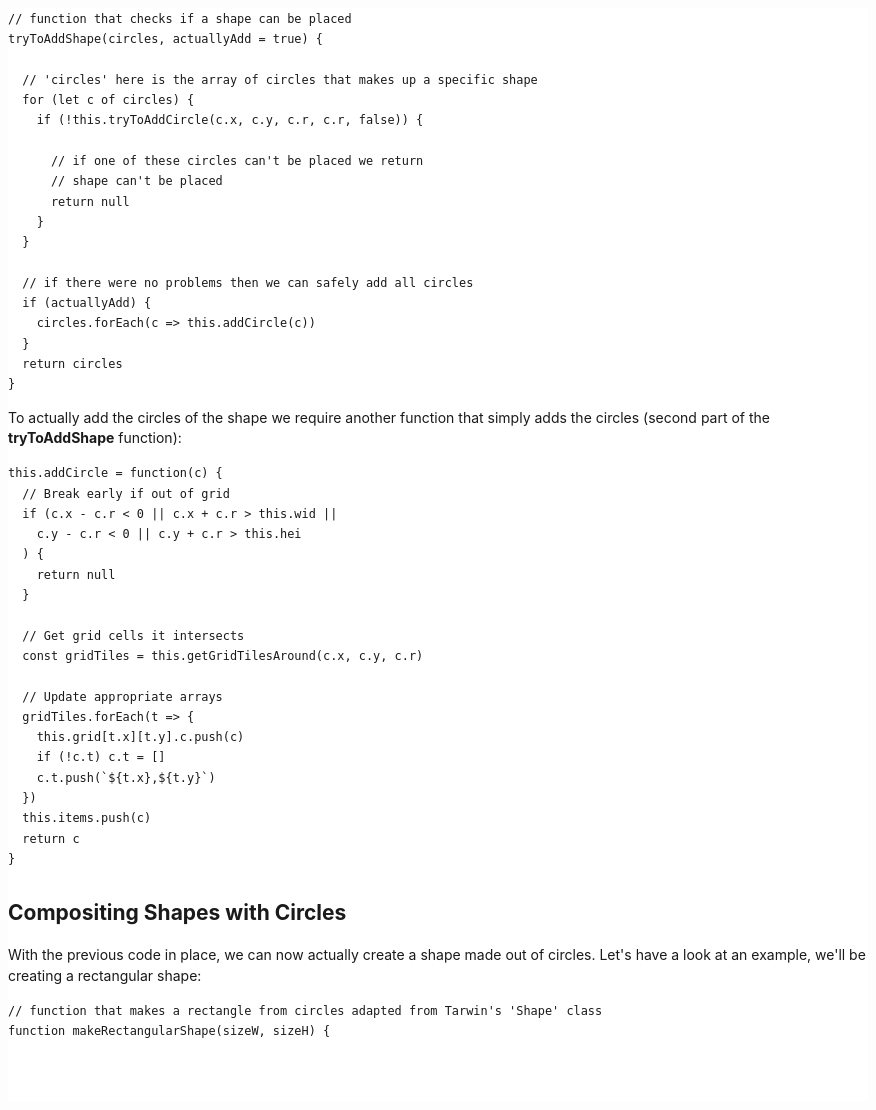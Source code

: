 <pre><code>// function that checks if a shape can be placed
tryToAddShape(circles, actuallyAdd = true) {

  // 'circles' here is the array of circles that makes up a specific shape
  for (let c of circles) {
    if (!this.tryToAddCircle(c.x, c.y, c.r, c.r, false)) {

      // if one of these circles can't be placed we return
      // shape can't be placed
      return null
    }
  }

  // if there were no problems then we can safely add all circles
  if (actuallyAdd) {
    circles.forEach(c => this.addCircle(c))
  }
  return circles
}
</code></pre>

To actually add the circles of the shape we require another function that simply adds the circles (second part of the <b>tryToAddShape</b> function):

<pre><code>this.addCircle = function(c) {
  // Break early if out of grid
  if (c.x - c.r < 0 || c.x + c.r > this.wid ||
    c.y - c.r < 0 || c.y + c.r > this.hei
  ) {
    return null
  }

  // Get grid cells it intersects
  const gridTiles = this.getGridTilesAround(c.x, c.y, c.r)

  // Update appropriate arrays
  gridTiles.forEach(t => {
    this.grid[t.x][t.y].c.push(c)
    if (!c.t) c.t = []
    c.t.push(`${t.x},${t.y}`)
  })
  this.items.push(c)
  return c
}
</code></pre>



<h2><a name='7'></a>Compositing Shapes with Circles</h2>

With the previous code in place, we can now actually create a shape made out of circles. Let's have a look at an example, we'll be creating a rectangular shape:


<pre><code>// function that makes a rectangle from circles adapted from Tarwin's 'Shape' class
function makeRectangularShape(sizeW, sizeH) {

